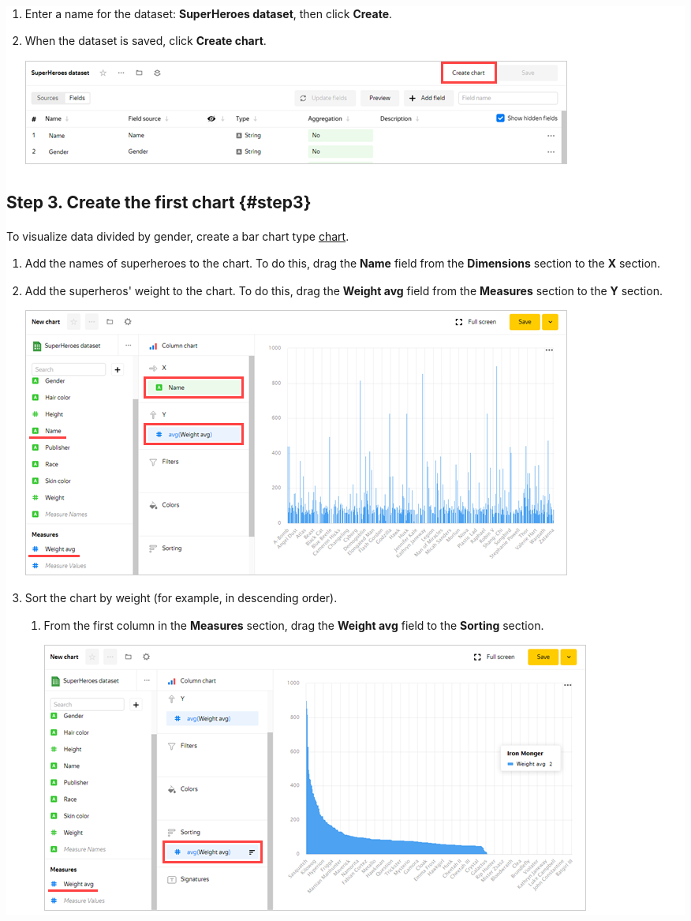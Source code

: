 1. Enter a name for the dataset: **SuperHeroes dataset**, then click **Create**.

1. When the dataset is saved, click **Create chart**.

   ![image](../_assets/datalens/solution-01/11-Create-Chart.png)

## Step 3. Create the first chart {#step3}

To visualize data divided by gender, create a bar chart type [chart](../datalens/concepts/chart/index.md).

1. Add the names of superheroes to the chart. To do this, drag the **Name** field from the **Dimensions** section to the **X** section.
1. Add the superheros' weight to the chart. To do this, drag the **Weight avg** field from the **Measures** section to the **Y** section.

   ![image](../_assets/datalens/solution-01/12-Chart-XY.png)

1. Sort the chart by weight (for example, in descending order).

   1. From the first column in the **Measures** section, drag the **Weight avg** field to the **Sorting** section.

      ![image](../_assets/datalens/solution-01/13-Chart-Sort.png)
